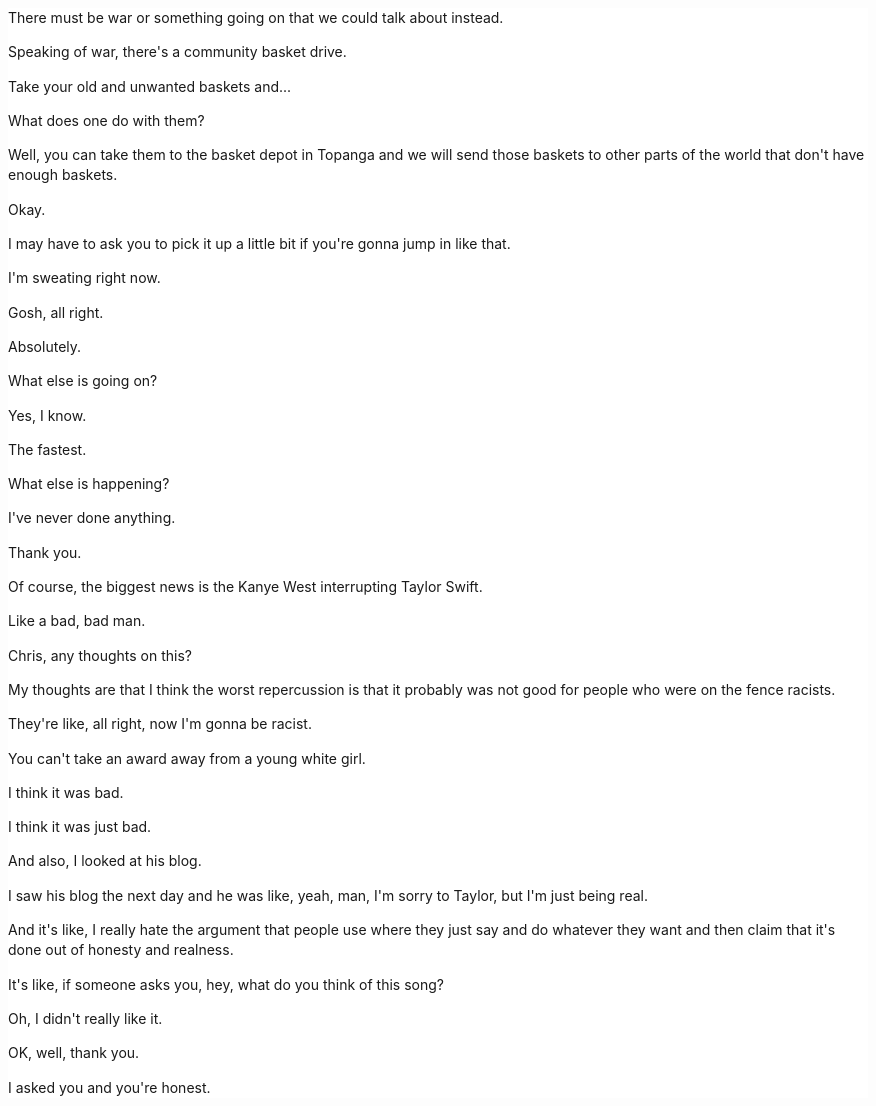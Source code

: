 There must be war or something going on that we could talk about instead.

Speaking of war, there's a community basket drive.

Take your old and unwanted baskets and...

What does one do with them?

Well, you can take them to the basket depot in Topanga and we will send those baskets to other parts of the world that don't have enough baskets.

Okay.

I may have to ask you to pick it up a little bit if you're gonna jump in like that.

I'm sweating right now.

Gosh, all right.

Absolutely.

What else is going on?

Yes, I know.

The fastest.

What else is happening?

I've never done anything.

Thank you.

Of course, the biggest news is the Kanye West interrupting Taylor Swift.

Like a bad, bad man.

Chris, any thoughts on this?

My thoughts are that I think the worst repercussion is that it probably was not good for people who were on the fence racists.

They're like, all right, now I'm gonna be racist.

You can't take an award away from a young white girl.

I think it was bad.

I think it was just bad.

And also, I looked at his blog.

I saw his blog the next day and he was like, yeah, man, I'm sorry to Taylor, but I'm just being real.

And it's like, I really hate the argument that people use where they just say and do whatever they want and then claim that it's done out of honesty and realness.

It's like, if someone asks you, hey, what do you think of this song?

Oh, I didn't really like it.

OK, well, thank you.

I asked you and you're honest.
